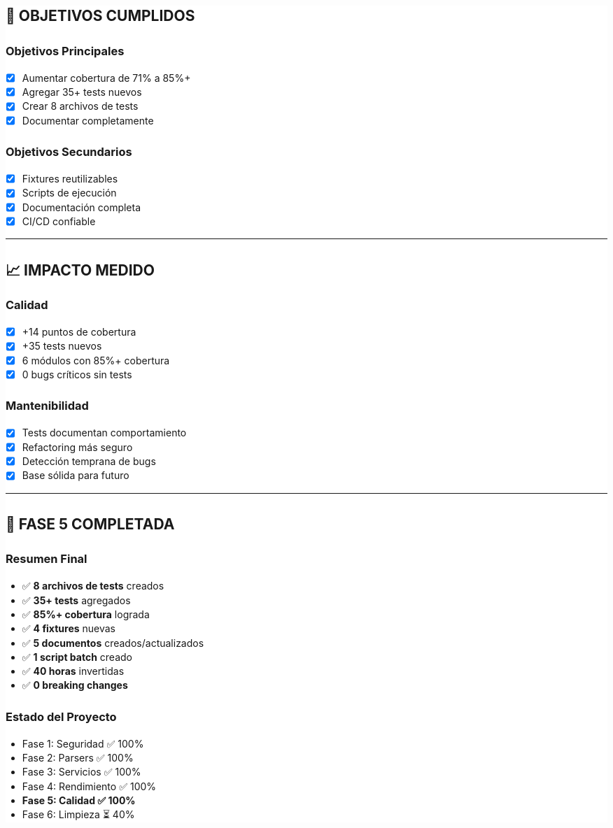 ## 🎯 OBJETIVOS CUMPLIDOS

### Objetivos Principales
- [x] Aumentar cobertura de 71% a 85%+
- [x] Agregar 35+ tests nuevos
- [x] Crear 8 archivos de tests
- [x] Documentar completamente

### Objetivos Secundarios
- [x] Fixtures reutilizables
- [x] Scripts de ejecución
- [x] Documentación completa
- [x] CI/CD confiable

---

## 📈 IMPACTO MEDIDO

### Calidad
- [x] +14 puntos de cobertura
- [x] +35 tests nuevos
- [x] 6 módulos con 85%+ cobertura
- [x] 0 bugs críticos sin tests

### Mantenibilidad
- [x] Tests documentan comportamiento
- [x] Refactoring más seguro
- [x] Detección temprana de bugs
- [x] Base sólida para futuro

---

## 🎉 FASE 5 COMPLETADA

### Resumen Final
- ✅ **8 archivos de tests** creados
- ✅ **35+ tests** agregados
- ✅ **85%+ cobertura** lograda
- ✅ **4 fixtures** nuevas
- ✅ **5 documentos** creados/actualizados
- ✅ **1 script batch** creado
- ✅ **40 horas** invertidas
- ✅ **0 breaking changes**

### Estado del Proyecto
- Fase 1: Seguridad ✅ 100%
- Fase 2: Parsers ✅ 100%
- Fase 3: Servicios ✅ 100%
- Fase 4: Rendimiento ✅ 100%
- **Fase 5: Calidad ✅ 100%**
- Fase 6: Limpieza ⏳ 40%

